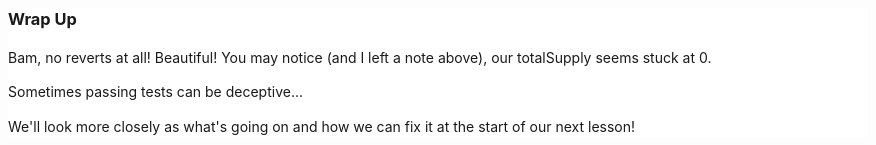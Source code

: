 ### Wrap Up

Bam, no reverts at all! Beautiful! You may notice (and I left a note above), our totalSupply seems stuck at 0.

Sometimes passing tests can be deceptive...

We'll look more closely as what's going on and how we can fix it at the start of our next lesson!

